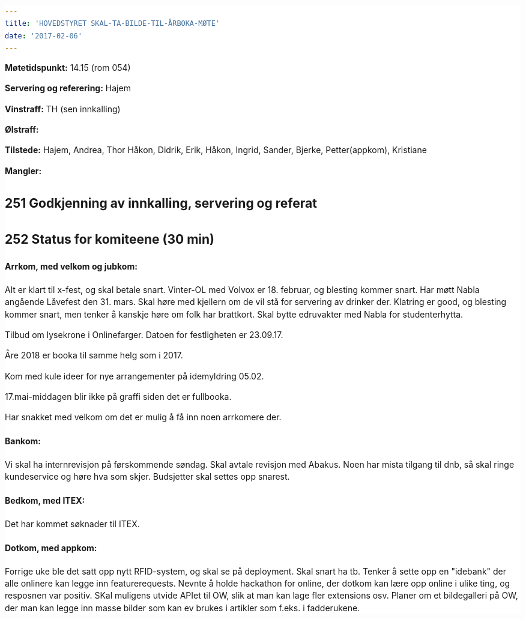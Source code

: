 ```yaml
---
title: 'HOVEDSTYRET SKAL-TA-BILDE-TIL-ÅRBOKA-MØTE'
date: '2017-02-06'
---
```


**Møtetidspunkt:** 14.15 (rom 054)

**Servering og referering:** Hajem

**Vinstraff:** TH (sen innkalling)

**Ølstraff:**  

**Tilstede:** Hajem, Andrea, Thor Håkon, Didrik, Erik, Håkon, Ingrid, Sander, Bjerke, Petter(appkom), Kristiane

**Mangler:** 

## 251 Godkjenning av innkalling, servering og referat 


## 252 Status for komiteene (30 min)

#### Arrkom, med velkom og jubkom:

Alt er klart til x-fest, og skal betale snart. Vinter-OL med Volvox er 18. februar, og blesting kommer snart. Har møtt Nabla angående Låvefest den 31. mars. Skal høre med kjellern om de vil stå for servering av drinker der.
Klatring er good, og blesting kommer snart, men tenker å kanskje høre om folk har brattkort. Skal bytte edruvakter med Nabla for studenterhytta.

Tilbud om lysekrone i Onlinefarger. Datoen for festligheten er 23.09.17. 

Åre 2018 er booka til samme helg som i 2017. 

Kom med kule ideer for nye arrangementer på idemyldring 05.02. 

17.mai-middagen blir ikke på graffi siden det er fullbooka.

Har snakket med velkom om det er mulig å få inn noen arrkomere der.

#### Bankom:  

Vi skal ha internrevisjon på førskommende søndag. Skal avtale revisjon med Abakus. Noen har mista tilgang til dnb, så skal ringe kundeservice og høre hva som skjer. Budsjetter skal settes opp snarest. 

#### Bedkom, med ITEX:  

Det har kommet søknader til ITEX.

#### Dotkom, med appkom:

Forrige uke ble det satt opp nytt RFID-system, og skal se på deployment. Skal snart ha tb. Tenker å sette opp en "idebank" der alle onlinere kan legge inn featurerequests. Nevnte å holde hackathon for online, der dotkom kan lære opp online i ulike ting, og resposnen var positiv. SKal muligens utvide APIet til OW, slik at man kan lage fler extensions osv. Planer om et bildegalleri på OW, der man kan legge inn masse bilder som kan ev brukes i artikler som f.eks. i fadderukene.
